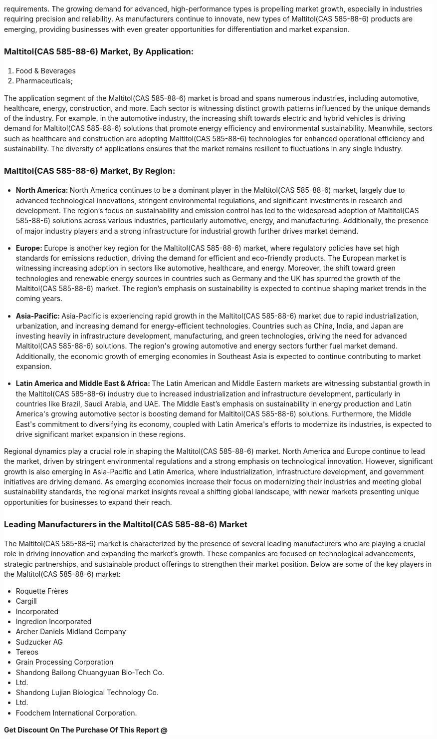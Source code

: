 requirements. The growing demand for advanced, high-performance types is propelling market growth, especially in industries requiring precision and reliability. As manufacturers continue to innovate, new types of Maltitol(CAS 585-88-6) products are emerging, providing businesses with even greater opportunities for differentiation and market expansion.</p><h3>Maltitol(CAS 585-88-6) Market,&nbsp;By Application:</h3><ol><li>Food & Beverages<li> Pharmaceuticals;</li></ol><p>The application segment of the Maltitol(CAS 585-88-6) market is broad and spans numerous industries, including automotive, healthcare, energy, construction, and more. Each sector is witnessing distinct growth patterns influenced by the unique demands of the industry. For example, in the automotive industry, the increasing shift towards electric and hybrid vehicles is driving demand for Maltitol(CAS 585-88-6) solutions that promote energy efficiency and environmental sustainability. Meanwhile, sectors such as healthcare and construction are adopting Maltitol(CAS 585-88-6) technologies for enhanced operational efficiency and sustainability. The diversity of applications ensures that the market remains resilient to fluctuations in any single industry.</p><h3>Maltitol(CAS 585-88-6) Market, By Region:</h3><ul><li><p><strong>North America:&nbsp;</strong>North America continues to be a dominant player in the Maltitol(CAS 585-88-6) market, largely due to advanced technological innovations, stringent environmental regulations, and significant investments in research and development. The region&rsquo;s focus on sustainability and emission control has led to the widespread adoption of Maltitol(CAS 585-88-6) solutions across various industries, particularly automotive, energy, and manufacturing. Additionally, the presence of major industry players and a strong infrastructure for industrial growth further drives market demand.</p></li><li><p><strong><strong>Europe:&nbsp;</strong></strong>Europe is another key region for the Maltitol(CAS 585-88-6) market, where regulatory policies have set high standards for emissions reduction, driving the demand for efficient and eco-friendly products. The European market is witnessing increasing adoption in sectors like automotive, healthcare, and energy. Moreover, the shift toward green technologies and renewable energy sources in countries such as Germany and the UK has spurred the growth of the Maltitol(CAS 585-88-6) market. The region&rsquo;s emphasis on sustainability is expected to continue shaping market trends in the coming years.</p></li><li><p><strong><strong>Asia-Pacific:&nbsp;</strong></strong>Asia-Pacific is experiencing rapid growth in the Maltitol(CAS 585-88-6) market due to rapid industrialization, urbanization, and increasing demand for energy-efficient technologies. Countries such as China, India, and Japan are investing heavily in infrastructure development, manufacturing, and green technologies, driving the need for advanced Maltitol(CAS 585-88-6) solutions. The region's growing automotive and energy sectors further fuel market demand. Additionally, the economic growth of emerging economies in Southeast Asia is expected to continue contributing to market expansion.</p></li><li><p><strong><strong>Latin America and Middle East &amp; Africa:&nbsp;</strong></strong>The Latin American and Middle Eastern markets are witnessing substantial growth in the Maltitol(CAS 585-88-6) industry due to increased industrialization and infrastructure development, particularly in countries like Brazil, Saudi Arabia, and UAE. The Middle East&rsquo;s emphasis on sustainability in energy production and Latin America's growing automotive sector is boosting demand for Maltitol(CAS 585-88-6) solutions. Furthermore, the Middle East's commitment to diversifying its economy, coupled with Latin America's efforts to modernize its industries, is expected to drive significant market expansion in these regions.</p></li></ul><p>Regional dynamics play a crucial role in shaping the Maltitol(CAS 585-88-6) market. North America and Europe continue to lead the market, driven by stringent environmental regulations and a strong emphasis on technological innovation. However, significant growth is also emerging in Asia-Pacific and Latin America, where industrialization, infrastructure development, and government initiatives are driving demand. As emerging economies increase their focus on modernizing their industries and meeting global sustainability standards, the regional market insights reveal a shifting global landscape, with newer markets presenting unique opportunities for businesses to expand their reach.</p><h3><strong>Leading Manufacturers in the Maltitol(CAS 585-88-6) Market</strong></h3><p>The Maltitol(CAS 585-88-6) market is characterized by the presence of several leading manufacturers who are playing a crucial role in driving innovation and expanding the market&rsquo;s growth. These companies are focused on technological advancements, strategic partnerships, and sustainable product offerings to strengthen their market position. Below are some of the key players in the Maltitol(CAS 585-88-6) market:</p></div><div class="article-main__content" data-test-id="publishing-text-block"><ul><li><span class="">Roquette Frères<li> Cargill<li> Incorporated<li> Ingredion Incorporated<li> Archer Daniels Midland Company<li> Sudzucker AG<li> Tereos<li> Grain Processing Corporation<li> Shandong Bailong Chuangyuan Bio-Tech Co.<li> Ltd.<li> Shandong Lujian Biological Technology Co.<li> Ltd.<li> Foodchem International Corporation.</span></li></ul></div><div class="article-main__content" data-test-id="publishing-text-block"><p><span class="font-[700]"><strong>Get Discount On The Purchase Of This Report @</strong>